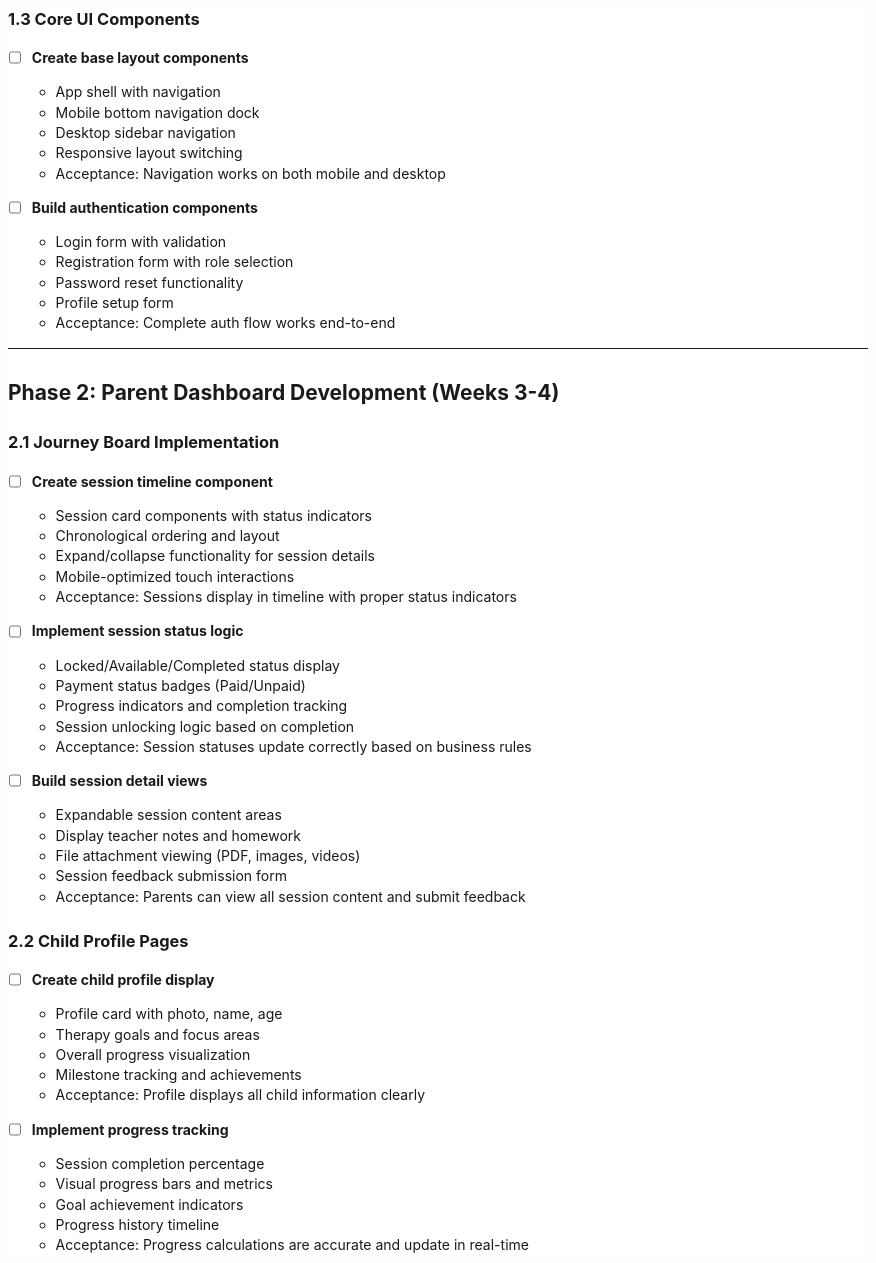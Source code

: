 ### 1.3 Core UI Components
- [ ] **Create base layout components**
  - App shell with navigation
  - Mobile bottom navigation dock
  - Desktop sidebar navigation
  - Responsive layout switching
  - Acceptance: Navigation works on both mobile and desktop

- [ ] **Build authentication components**
  - Login form with validation
  - Registration form with role selection
  - Password reset functionality
  - Profile setup form
  - Acceptance: Complete auth flow works end-to-end

---

## Phase 2: Parent Dashboard Development (Weeks 3-4)

### 2.1 Journey Board Implementation
- [ ] **Create session timeline component**
  - Session card components with status indicators
  - Chronological ordering and layout
  - Expand/collapse functionality for session details
  - Mobile-optimized touch interactions
  - Acceptance: Sessions display in timeline with proper status indicators

- [ ] **Implement session status logic**
  - Locked/Available/Completed status display
  - Payment status badges (Paid/Unpaid)
  - Progress indicators and completion tracking
  - Session unlocking logic based on completion
  - Acceptance: Session statuses update correctly based on business rules

- [ ] **Build session detail views**
  - Expandable session content areas
  - Display teacher notes and homework
  - File attachment viewing (PDF, images, videos)
  - Session feedback submission form
  - Acceptance: Parents can view all session content and submit feedback

### 2.2 Child Profile Pages
- [ ] **Create child profile display**
  - Profile card with photo, name, age
  - Therapy goals and focus areas
  - Overall progress visualization
  - Milestone tracking and achievements
  - Acceptance: Profile displays all child information clearly

- [ ] **Implement progress tracking**
  - Session completion percentage
  - Visual progress bars and metrics
  - Goal achievement indicators
  - Progress history timeline
  - Acceptance: Progress calculations are accurate and update in real-time

